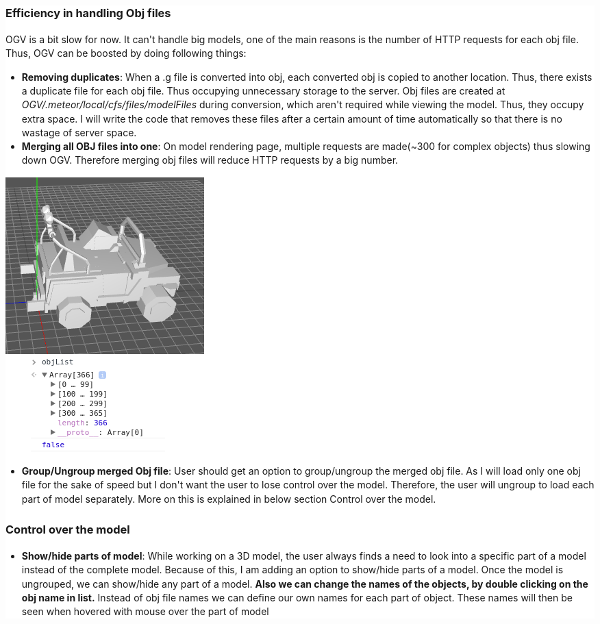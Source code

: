 ### Efficiency in handling Obj files

OGV is a bit slow for now. It can't handle big models, one of the main reasons is the number of HTTP requests for each obj file. Thus, OGV can be boosted by doing following things:

-   **Removing duplicates**: When a .g file is converted into obj, each converted obj is copied to another location. Thus, there exists a duplicate file for each obj file. Thus occupying unnecessary storage to the server. Obj files are created at *OGV/.meteor/local/cfs/files/modelFiles* during conversion, which aren't required while viewing the model. Thus, they occupy extra space. I will write the code that removes these files after a certain amount of time automatically so that there is no wastage of server space.
-   **Merging all OBJ files into one**: On model rendering page, multiple requests are made(~300 for complex objects) thus slowing down OGV. Therefore merging obj files will reduce HTTP requests by a big number.

![]( /images/details.png " details.png")

-   **Group/Ungroup merged Obj file**: User should get an option to group/ungroup the merged obj file. As I will load only one obj file for the sake of speed but I don't want the user to lose control over the model. Therefore, the user will ungroup to load each part of model separately. More on this is explained in below section Control over the model.

### Control over the model

-   **Show/hide parts of model**: While working on a 3D model, the user always finds a need to look into a specific part of a model instead of the complete model. Because of this, I am adding an option to show/hide parts of a model. Once the model is ungrouped, we can show/hide any part of a model. **Also we can change the names of the objects, by double clicking on the obj name in list.** Instead of obj file names we can define our own names for each part of object. These names will then be seen when hovered with mouse over the part of model
